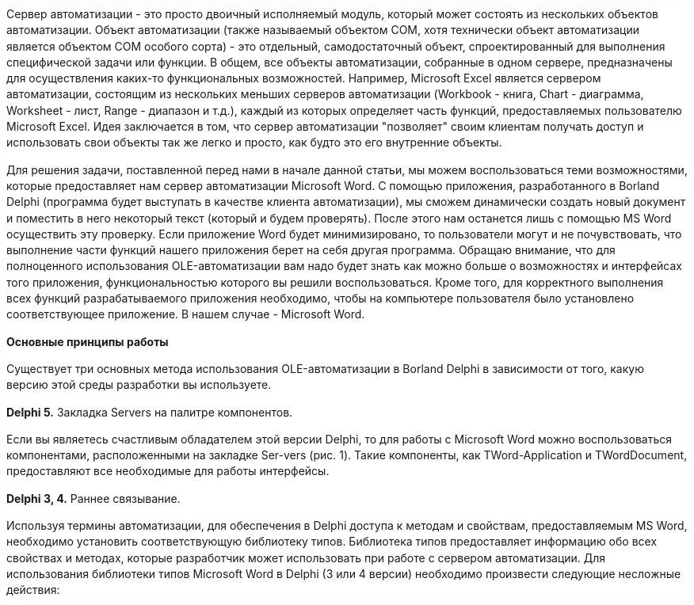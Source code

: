 Сервер автоматизации - это просто двоичный исполняемый модуль, который
может состоять из нескольких объектов автоматизации. Объект
автоматизации (также называемый объектом COM, хотя технически объект
автоматизации является объектом COM особого сорта) - это отдельный,
самодостаточный объект, спроектированный для выполнения специфической
задачи или функции. В общем, все объекты автоматизации, собранные в
одном сервере, предназначены для осуществления каких-то функциональных
возможностей. Например, Microsoft Excel является сервером автоматизации,
состоящим из нескольких меньших серверов автоматизации (Workbook -
книга, Chart - диаграмма, Worksheet - лист, Range - диапазон и т.д.),
каждый из которых определяет часть функций, предоставляемых пользователю
Microsoft Excel. Идея заключается в том, что сервер автоматизации
"позволяет" своим клиентам получать доступ и использовать свои объекты
так же легко и просто, как будто это его внутренние объекты.

Для решения задачи, поставленной перед нами в начале данной статьи, мы
можем воспользоваться теми возможностями, которые предоставляет нам
сервер автоматизации Microsoft Word. C помощью приложения,
разработанного в Borland Delphi (программа будет выступать в качестве
клиента автоматизации), мы сможем динамически создать новый документ и
поместить в него некоторый текст (который и будем проверять). После
этого нам останется лишь с помощью MS Word осуществить эту проверку.
Если приложение Word будет минимизировано, то пользователи могут и не
почувствовать, что выполнение части функций нашего приложения берет на
себя другая программа. Обращаю внимание, что для полноценного
использования OLE-автоматизации вам надо будет знать как можно больше о
возможностях и интерфейсах того приложения, функциональностью которого
вы решили воспользоваться. Кроме того, для корректного выполнения всех
функций разрабатываемого приложения необходимо, чтобы на компьютере
пользователя было установлено соответствующее приложение.
В нашем случае - Microsoft Word.

**Основные принципы работы**

Существует три основных метода использования OLE-автоматизации в Borland
Delphi в зависимости от того, какую версию этой среды разработки вы
используете.

**Delphi 5.** Закладка Servers на палитре компонентов.

Если вы являетесь счастливым обладателем этой версии Delphi, то для
работы с Microsoft Word можно воспользоваться компонентами,
расположенными на закладке Ser-vers (рис. 1). Такие компоненты, как
TWord-Application и TWordDocument, предоставляют все необходимые для
работы интерфейсы.

**Delphi 3, 4.** Раннее связывание.

Используя термины автоматизации, для обеспечения в Delphi доступа к
методам и свойствам, предоставляемым MS Word, необходимо установить
соответствующую библиотеку типов. Библиотека типов предоставляет
информацию обо всех свойствах и методах, которые разработчик может
использовать при работе с сервером автоматизации. Для использования
библиотеки типов Microsoft Word в Delphi (3 или 4 версии) необходимо
произвести следующие несложные действия:
